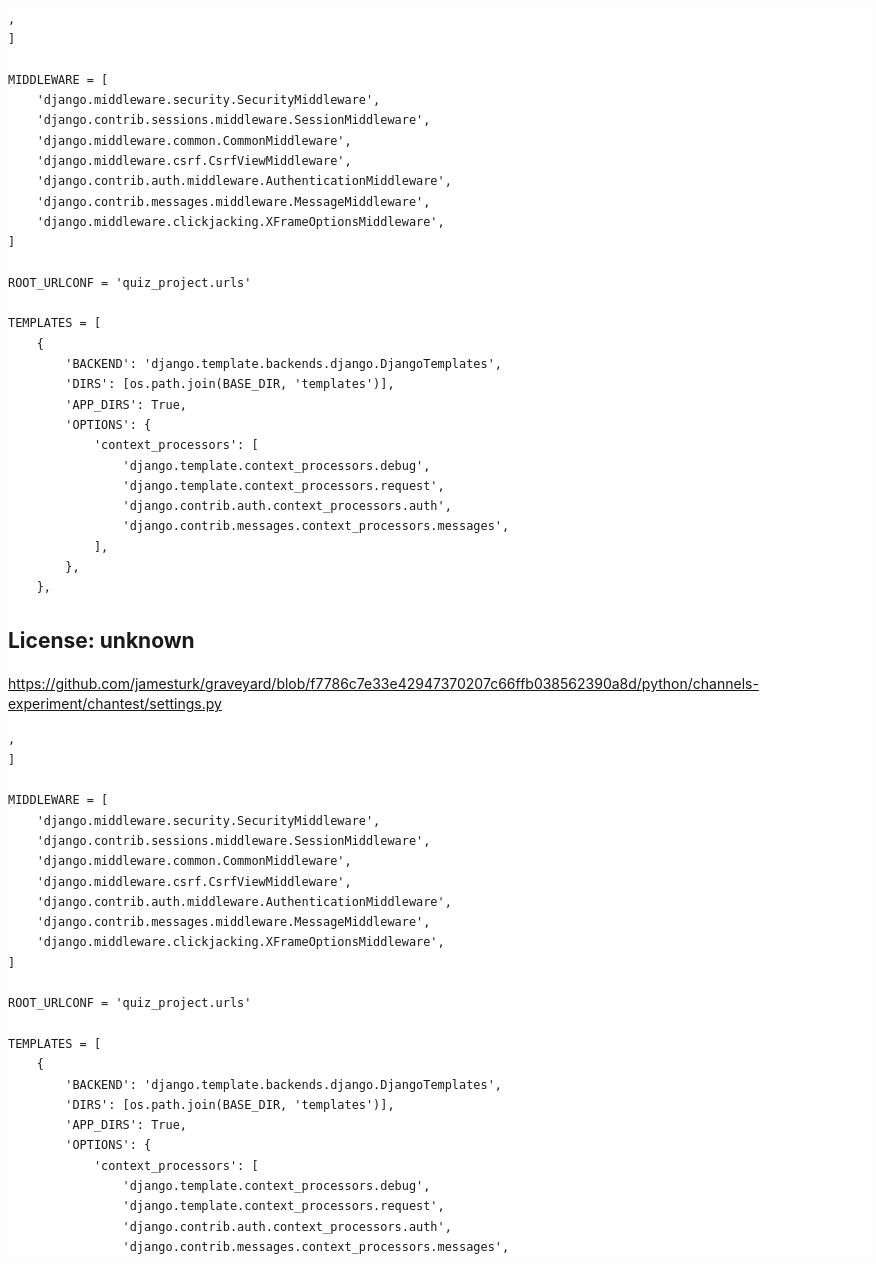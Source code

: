 ```
,
]

MIDDLEWARE = [
    'django.middleware.security.SecurityMiddleware',
    'django.contrib.sessions.middleware.SessionMiddleware',
    'django.middleware.common.CommonMiddleware',
    'django.middleware.csrf.CsrfViewMiddleware',
    'django.contrib.auth.middleware.AuthenticationMiddleware',
    'django.contrib.messages.middleware.MessageMiddleware',
    'django.middleware.clickjacking.XFrameOptionsMiddleware',
]

ROOT_URLCONF = 'quiz_project.urls'

TEMPLATES = [
    {
        'BACKEND': 'django.template.backends.django.DjangoTemplates',
        'DIRS': [os.path.join(BASE_DIR, 'templates')],
        'APP_DIRS': True,
        'OPTIONS': {
            'context_processors': [
                'django.template.context_processors.debug',
                'django.template.context_processors.request',
                'django.contrib.auth.context_processors.auth',
                'django.contrib.messages.context_processors.messages',
            ],
        },
    },
```


## License: unknown
https://github.com/jamesturk/graveyard/blob/f7786c7e33e42947370207c66ffb038562390a8d/python/channels-experiment/chantest/settings.py

```
,
]

MIDDLEWARE = [
    'django.middleware.security.SecurityMiddleware',
    'django.contrib.sessions.middleware.SessionMiddleware',
    'django.middleware.common.CommonMiddleware',
    'django.middleware.csrf.CsrfViewMiddleware',
    'django.contrib.auth.middleware.AuthenticationMiddleware',
    'django.contrib.messages.middleware.MessageMiddleware',
    'django.middleware.clickjacking.XFrameOptionsMiddleware',
]

ROOT_URLCONF = 'quiz_project.urls'

TEMPLATES = [
    {
        'BACKEND': 'django.template.backends.django.DjangoTemplates',
        'DIRS': [os.path.join(BASE_DIR, 'templates')],
        'APP_DIRS': True,
        'OPTIONS': {
            'context_processors': [
                'django.template.context_processors.debug',
                'django.template.context_processors.request',
                'django.contrib.auth.context_processors.auth',
                'django.contrib.messages.context_processors.messages',
```